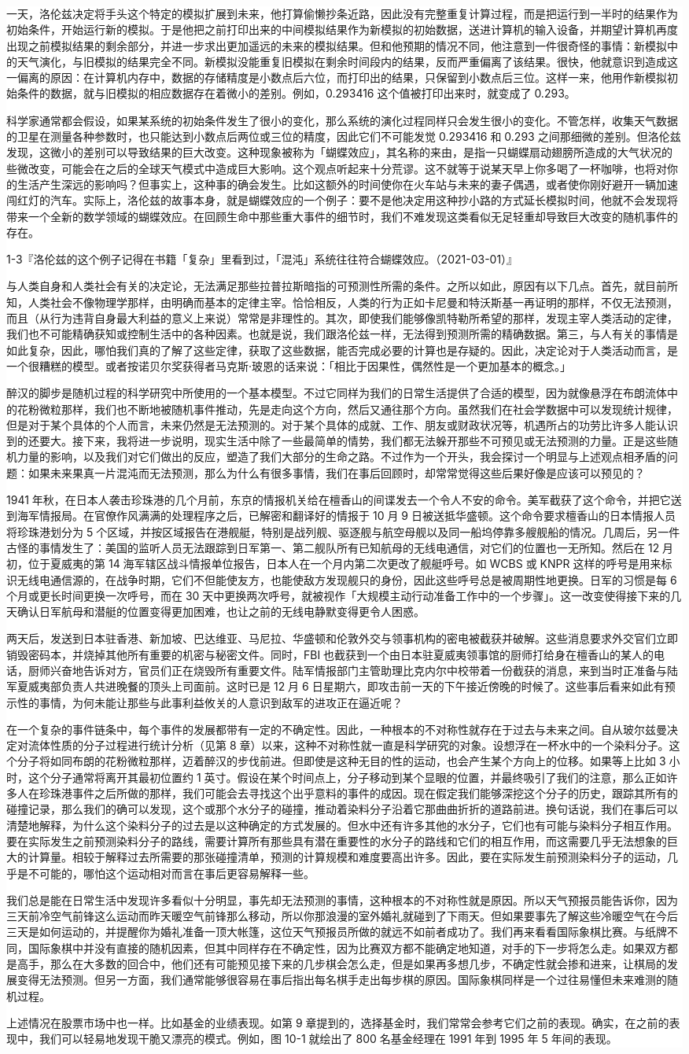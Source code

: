 一天，洛伦兹决定将手头这个特定的模拟扩展到未来，他打算偷懒抄条近路，因此没有完整重复计算过程，而是把运行到一半时的结果作为初始条件，开始运行新的模拟。于是他把之前打印出来的中间模拟结果作为新模拟的初始数据，送进计算机的输入设备，并期望计算机再度出现之前模拟结果的剩余部分，并进一步求出更加遥远的未来的模拟结果。但和他预期的情况不同，他注意到一件很奇怪的事情：新模拟中的天气演化，与旧模拟的结果完全不同。新模拟没能重复旧模拟在剩余时间段内的结果，反而严重偏离了该结果。很快，他就意识到造成这一偏离的原因：在计算机内存中，数据的存储精度是小数点后六位，而打印出的结果，只保留到小数点后三位。这样一来，他用作新模拟初始条件的数据，就与旧模拟的相应数据存在着微小的差别。例如，0.293416 这个值被打印出来时，就变成了 0.293。

科学家通常都会假设，如果某系统的初始条件发生了很小的变化，那么系统的演化过程同样只会发生很小的变化。不管怎样，收集天气数据的卫星在测量各种参数时，也只能达到小数点后两位或三位的精度，因此它们不可能发觉 0.293416 和 0.293 之间那细微的差别。但洛伦兹发现，这微小的差别可以导致结果的巨大改变。这种现象被称为「蝴蝶效应」，其名称的来由，是指一只蝴蝶扇动翅膀所造成的大气状况的些微改变，可能会在之后的全球天气模式中造成巨大影响。这个观点听起来十分荒谬。这不就等于说某天早上你多喝了一杯咖啡，也将对你的生活产生深远的影响吗？但事实上，这种事的确会发生。比如这额外的时间使你在火车站与未来的妻子偶遇，或者使你刚好避开一辆加速闯红灯的汽车。实际上，洛伦兹的故事本身，就是蝴蝶效应的一个例子：要不是他决定用这种抄小路的方式延长模拟时间，他就不会发现将带来一个全新的数学领域的蝴蝶效应。在回顾生命中那些重大事件的细节时，我们不难发现这类看似无足轻重却导致巨大改变的随机事件的存在。

1-3『洛伦兹的这个例子记得在书籍「复杂」里看到过，「混沌」系统往往符合蝴蝶效应。（2021-03-01）』

与人类自身和人类社会有关的决定论，无法满足那些拉普拉斯暗指的可预测性所需的条件。之所以如此，原因有以下几点。首先，就目前所知，人类社会不像物理学那样，由明确而基本的定律主宰。恰恰相反，人类的行为正如卡尼曼和特沃斯基一再证明的那样，不仅无法预测，而且（从行为违背自身最大利益的意义上来说）常常是非理性的。其次，即使我们能够像凯特勒所希望的那样，发现主宰人类活动的定律，我们也不可能精确获知或控制生活中的各种因素。也就是说，我们跟洛伦兹一样，无法得到预测所需的精确数据。第三，与人有关的事情是如此复杂，因此，哪怕我们真的了解了这些定律，获取了这些数据，能否完成必要的计算也是存疑的。因此，决定论对于人类活动而言，是一个很糟糕的模型。或者按诺贝尔奖获得者马克斯·玻恩的话来说：「相比于因果性，偶然性是一个更加基本的概念。」

醉汉的脚步是随机过程的科学研究中所使用的一个基本模型。不过它同样为我们的日常生活提供了合适的模型，因为就像悬浮在布朗流体中的花粉微粒那样，我们也不断地被随机事件推动，先是走向这个方向，然后又通往那个方向。虽然我们在社会学数据中可以发现统计规律，但是对于某个具体的个人而言，未来仍然是无法预测的。对于某个具体的成就、工作、朋友或财政状况等，机遇所占的功劳比许多人能认识到的还要大。接下来，我将进一步说明，现实生活中除了一些最简单的情势，我们都无法躲开那些不可预见或无法预测的力量。正是这些随机力量的影响，以及我们对它们做出的反应，塑造了我们大部分的生命之路。不过作为一个开头，我会探讨一个明显与上述观点相矛盾的问题：如果未来果真一片混沌而无法预测，那么为什么有很多事情，我们在事后回顾时，却常常觉得这些后果好像是应该可以预见的？

1941 年秋，在日本人袭击珍珠港的几个月前，东京的情报机关给在檀香山的间谍发去一个令人不安的命令。美军截获了这个命令，并把它送到海军情报局。在官僚作风满满的处理程序之后，已解密和翻译好的情报于 10 月 9 日被送抵华盛顿。这个命令要求檀香山的日本情报人员将珍珠港划分为 5 个区域，并按区域报告在港舰艇，特别是战列舰、驱逐舰与航空母舰以及同一船坞停靠多艘舰船的情况。几周后，另一件古怪的事情发生了：美国的监听人员无法跟踪到日军第一、第二舰队所有已知航母的无线电通信，对它们的位置也一无所知。然后在 12 月初，位于夏威夷的第 14 海军辖区战斗情报单位报告，日本人在一个月内第二次更改了舰艇呼号。如 WCBS 或 KNPR 这样的呼号是用来标识无线电通信源的，在战争时期，它们不但能使友方，也能使敌方发现舰只的身份，因此这些呼号总是被周期性地更换。日军的习惯是每 6 个月或更长时间更换一次呼号，而在 30 天中更换两次呼号，就被视作「大规模主动行动准备工作中的一个步骤」。这一改变使得接下来的几天确认日军航母和潜艇的位置变得更加困难，也让之前的无线电静默变得更令人困惑。

两天后，发送到日本驻香港、新加坡、巴达维亚、马尼拉、华盛顿和伦敦外交与领事机构的密电被截获并破解。这些消息要求外交官们立即销毁密码本，并烧掉其他所有重要的机密与秘密文件。同时，FBI 也截获到一个由日本驻夏威夷领事馆的厨师打给身在檀香山的某人的电话，厨师兴奋地告诉对方，官员们正在烧毁所有重要文件。陆军情报部门主管助理比克内尔中校带着一份截获的消息，来到当时正准备与陆军夏威夷部负责人共进晚餐的顶头上司面前。这时已是 12 月 6 日星期六，即攻击前一天的下午接近傍晚的时候了。这些事后看来如此有预示性的事情，为何未能让那些与此事利益攸关的人意识到敌军的进攻正在逼近呢？

在一个复杂的事件链条中，每个事件的发展都带有一定的不确定性。因此，一种根本的不对称性就存在于过去与未来之间。自从玻尔兹曼决定对流体性质的分子过程进行统计分析（见第 8 章）以来，这种不对称性就一直是科学研究的对象。设想浮在一杯水中的一个染料分子。这个分子将如同布朗的花粉微粒那样，迈着醉汉的步伐前进。但即使是这种无目的性的运动，也会产生某个方向上的位移。如果等上比如 3 小时，这个分子通常将离开其最初位置约 1 英寸。假设在某个时间点上，分子移动到某个显眼的位置，并最终吸引了我们的注意，那么正如许多人在珍珠港事件之后所做的那样，我们可能会去寻找这个出乎意料的事件的成因。现在假定我们能够深挖这个分子的历史，跟踪其所有的碰撞记录，那么我们的确可以发现，这个或那个水分子的碰撞，推动着染料分子沿着它那曲曲折折的道路前进。换句话说，我们在事后可以清楚地解释，为什么这个染料分子的过去是以这种确定的方式发展的。但水中还有许多其他的水分子，它们也有可能与染料分子相互作用。要在实际发生之前预测染料分子的路线，需要计算所有那些具有潜在重要性的水分子的路线和它们的相互作用，而这需要几乎无法想象的巨大的计算量。相较于解释过去所需要的那张碰撞清单，预测的计算规模和难度要高出许多。因此，要在实际发生前预测染料分子的运动，几乎是不可能的，哪怕这个运动相对而言在事后更容易解释一些。

我们总是能在日常生活中发现许多看似十分明显，事先却无法预测的事情，这种根本的不对称性就是原因。所以天气预报员能告诉你，因为三天前冷空气前锋这么运动而昨天暖空气前锋那么移动，所以你那浪漫的室外婚礼就碰到了下雨天。但如果要事先了解这些冷暖空气在今后三天是如何运动的，并提醒你为婚礼准备一顶大帐篷，这位天气预报员所做的就远不如前者成功了。我们再来看看国际象棋比赛。与纸牌不同，国际象棋中并没有直接的随机因素，但其中同样存在不确定性，因为比赛双方都不能确定地知道，对手的下一步将怎么走。如果双方都是高手，那么在大多数的回合中，他们还有可能预见接下来的几步棋会怎么走，但是如果再多想几步，不确定性就会掺和进来，让棋局的发展变得无法预测。但另一方面，我们通常能够很容易在事后指出每名棋手走出每步棋的原因。国际象棋同样是一个过往易懂但未来难测的随机过程。

上述情况在股票市场中也一样。比如基金的业绩表现。如第 9 章提到的，选择基金时，我们常常会参考它们之前的表现。确实，在之前的表现中，我们可以轻易地发现干脆又漂亮的模式。例如，图 10-1 就绘出了 800 名基金经理在 1991 年到 1995 年 5 年间的表现。
